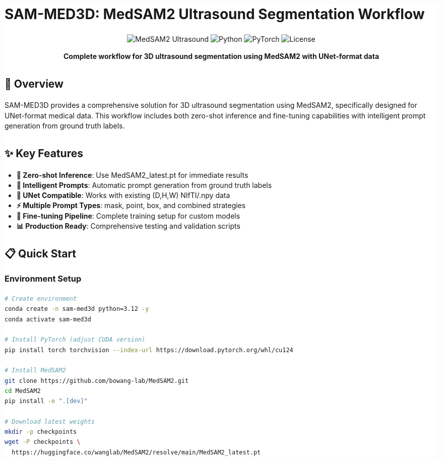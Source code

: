 # SAM-MED3D: MedSAM2 Ultrasound Segmentation Workflow

<div align="center">

![MedSAM2 Ultrasound](https://img.shields.io/badge/MedSAM2-Ultrasound-00B89E?style=for-the-badge)
![Python](https://img.shields.io/badge/Python-3.12+-blue?style=for-the-badge&logo=python)
![PyTorch](https://img.shields.io/badge/PyTorch-2.0+-red?style=for-the-badge&logo=pytorch)
![License](https://img.shields.io/badge/License-MIT-green?style=for-the-badge)

**Complete workflow for 3D ultrasound segmentation using MedSAM2 with UNet-format data**

</div>

## 🎯 Overview

SAM-MED3D provides a comprehensive solution for 3D ultrasound segmentation using MedSAM2, specifically designed for UNet-format medical data. This workflow includes both zero-shot inference and fine-tuning capabilities with intelligent prompt generation from ground truth labels.

## ✨ Key Features

- **🔬 Zero-shot Inference**: Use MedSAM2_latest.pt for immediate results
- **🎯 Intelligent Prompts**: Automatic prompt generation from ground truth labels
- **🔄 UNet Compatible**: Works with existing (D,H,W) NIfTI/.npy data
- **⚡ Multiple Prompt Types**: mask, point, box, and combined strategies
- **🚀 Fine-tuning Pipeline**: Complete training setup for custom models
- **📊 Production Ready**: Comprehensive testing and validation scripts

## 📋 Quick Start

### Environment Setup

```bash
# Create environment
conda create -n sam-med3d python=3.12 -y
conda activate sam-med3d

# Install PyTorch (adjust CUDA version)
pip install torch torchvision --index-url https://download.pytorch.org/whl/cu124

# Install MedSAM2
git clone https://github.com/bowang-lab/MedSAM2.git
cd MedSAM2
pip install -e ".[dev]"

# Download latest weights
mkdir -p checkpoints
wget -P checkpoints \
  https://huggingface.co/wanglab/MedSAM2/resolve/main/MedSAM2_latest.pt
```
